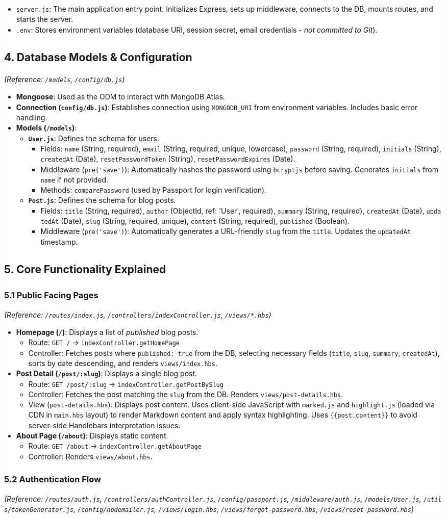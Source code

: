 *   `server.js`: The main application entry point. Initializes Express, sets up middleware, connects to the DB, mounts routes, and starts the server.
*   `.env`: Stores environment variables (database URI, session secret, email credentials - *not committed to Git*).

## 4. Database Models & Configuration

*(Reference: `/models`, `/config/db.js`)*

*   **Mongoose**: Used as the ODM to interact with MongoDB Atlas.
*   **Connection (`config/db.js`)**: Establishes connection using `MONGODB_URI` from environment variables. Includes basic error handling.
*   **Models (`/models`)**:
    *   **`User.js`**: Defines the schema for users.
        *   Fields: `name` (String, required), `email` (String, required, unique, lowercase), `password` (String, required), `initials` (String), `createdAt` (Date), `resetPasswordToken` (String), `resetPasswordExpires` (Date).
        *   Middleware (`pre('save')`): Automatically hashes the password using `bcryptjs` before saving. Generates `initials` from `name` if not provided.
        *   Methods: `comparePassword` (used by Passport for login verification).
    *   **`Post.js`**: Defines the schema for blog posts.
        *   Fields: `title` (String, required), `author` (ObjectId, ref: 'User', required), `summary` (String, required), `createdAt` (Date), `updatedAt` (Date), `slug` (String, required, unique), `content` (String, required), `published` (Boolean).
        *   Middleware (`pre('save')`): Automatically generates a URL-friendly `slug` from the `title`. Updates the `updatedAt` timestamp.

## 5. Core Functionality Explained

### 5.1 Public Facing Pages

*(Reference: `/routes/index.js`, `/controllers/indexController.js`, `/views/*.hbs`)*

*   **Homepage (`/`)**: Displays a list of *published* blog posts.
    *   Route: `GET /` -> `indexController.getHomePage`
    *   Controller: Fetches posts where `published: true` from the DB, selecting necessary fields (`title`, `slug`, `summary`, `createdAt`), sorts by date descending, and renders `views/index.hbs`.
*   **Post Detail (`/post/:slug`)**: Displays a single blog post.
    *   Route: `GET /post/:slug` -> `indexController.getPostBySlug`
    *   Controller: Fetches the post matching the `slug` from the DB. Renders `views/post-details.hbs`.
    *   View (`post-details.hbs`): Displays post content. Uses client-side JavaScript with `marked.js` and `highlight.js` (loaded via CDN in `main.hbs` layout) to render Markdown content and apply syntax highlighting. Uses `{{post.content}}` to avoid server-side Handlebars interpretation issues.
*   **About Page (`/about`)**: Displays static content.
    *   Route: `GET /about` -> `indexController.getAboutPage`
    *   Controller: Renders `views/about.hbs`.

### 5.2 Authentication Flow

*(Reference: `/routes/auth.js`, `/controllers/authController.js`, `/config/passport.js`, `/middleware/auth.js`, `/models/User.js`, `/utils/tokenGenerator.js`, `/config/nodemailer.js`, `/views/login.hbs`, `/views/forgot-password.hbs`, `/views/reset-password.hbs`)*
